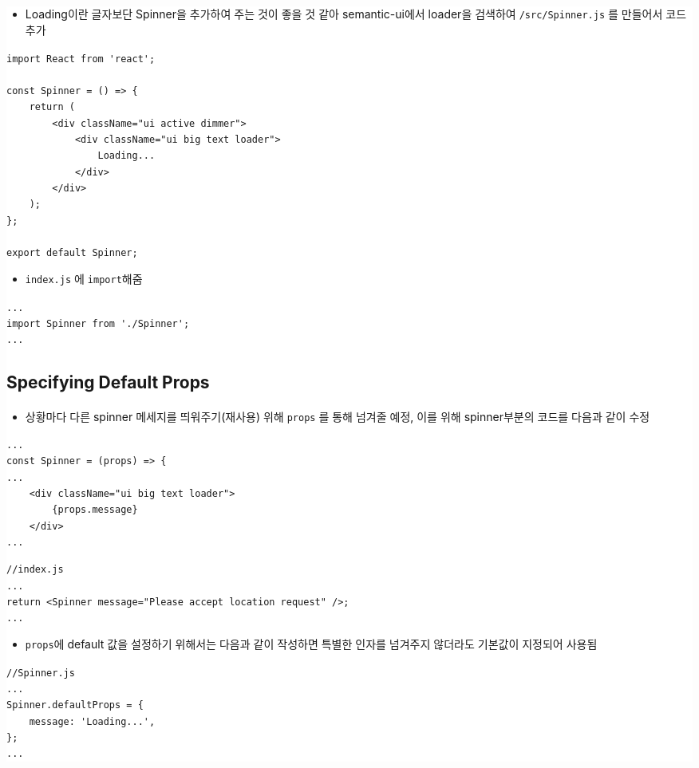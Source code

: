 * Loading이란 글자보단 Spinner을 추가하여 주는 것이 좋을 것 같아 semantic-ui에서 loader을 검색하여 `/src/Spinner.js` 를 만들어서 코드 추가

```react
import React from 'react';

const Spinner = () => {
    return (
        <div className="ui active dimmer">
            <div className="ui big text loader">
                Loading...
            </div>
        </div>
    );
};

export default Spinner;
```

* `index.js` 에 `import`해줌

```react
...
import Spinner from './Spinner';
...
```

## Specifying Default Props

* 상황마다 다른 spinner 메세지를 띄워주기(재사용) 위해 `props` 를 통해 넘겨줄 예정, 이를 위해 spinner부분의 코드를 다음과 같이 수정

```react
...
const Spinner = (props) => {
...
    <div className="ui big text loader">
        {props.message}
    </div>
...
```

```react
//index.js
...
return <Spinner message="Please accept location request" />;
...
```

* `props`에 default 값을 설정하기 위해서는 다음과 같이 작성하면 특별한 인자를 넘겨주지 않더라도 기본값이 지정되어 사용됨

```react
//Spinner.js
...
Spinner.defaultProps = {
    message: 'Loading...',
};
...
```
